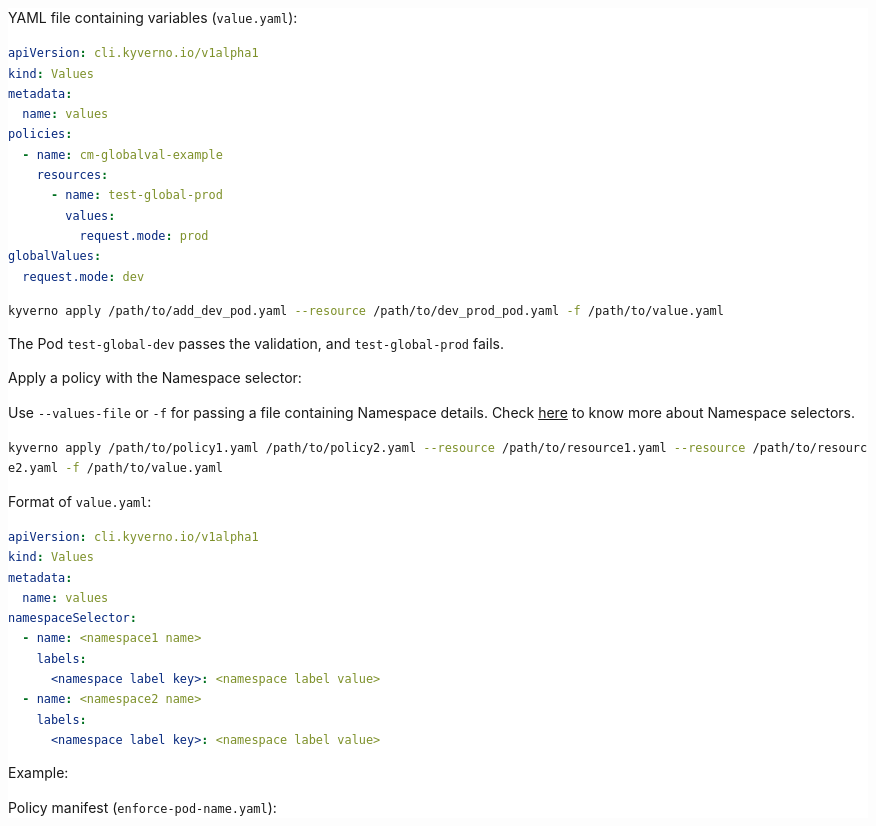 ```yaml
```

YAML file containing variables (`value.yaml`):

```yaml
apiVersion: cli.kyverno.io/v1alpha1
kind: Values
metadata:
  name: values
policies:
  - name: cm-globalval-example
    resources:
      - name: test-global-prod
        values:
          request.mode: prod
globalValues:
  request.mode: dev
```

```sh
kyverno apply /path/to/add_dev_pod.yaml --resource /path/to/dev_prod_pod.yaml -f /path/to/value.yaml
```

The Pod `test-global-dev` passes the validation, and `test-global-prod` fails.

Apply a policy with the Namespace selector:

Use `--values-file` or `-f` for passing a file containing Namespace details. Check [here](/docs/policy-types/cluster-policy/match-exclude.md#match-deployments-in-namespaces-using-labels) to know more about Namespace selectors.

```sh
kyverno apply /path/to/policy1.yaml /path/to/policy2.yaml --resource /path/to/resource1.yaml --resource /path/to/resource2.yaml -f /path/to/value.yaml
```

Format of `value.yaml`:

```yaml
apiVersion: cli.kyverno.io/v1alpha1
kind: Values
metadata:
  name: values
namespaceSelector:
  - name: <namespace1 name>
    labels:
      <namespace label key>: <namespace label value>
  - name: <namespace2 name>
    labels:
      <namespace label key>: <namespace label value>
```

Example:

Policy manifest (`enforce-pod-name.yaml`):
